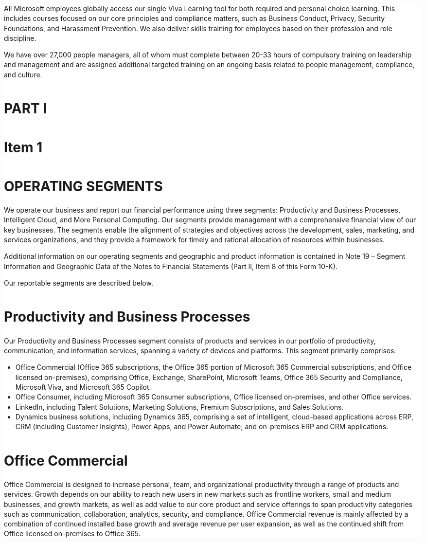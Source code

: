 All Microsoft employees globally access our single Viva Learning tool for both required and personal choice learning. This includes courses focused on our core principles and compliance matters, such as Business Conduct, Privacy, Security Foundations, and Harassment Prevention. We also deliver skills training for employees based on their profession and role discipline.

We have over 27,000 people managers, all of whom must complete between 20-33 hours of compulsory training on leadership and management and are assigned additional targeted training on an ongoing basis related to people management, compliance, and culture.

# PART I

# Item 1

# OPERATING SEGMENTS

We operate our business and report our financial performance using three segments: Productivity and Business Processes, Intelligent Cloud, and More Personal Computing. Our segments provide management with a comprehensive financial view of our key businesses. The segments enable the alignment of strategies and objectives across the development, sales, marketing, and services organizations, and they provide a framework for timely and rational allocation of resources within businesses.

Additional information on our operating segments and geographic and product information is contained in Note 19 – Segment Information and Geographic Data of the Notes to Financial Statements (Part II, Item 8 of this Form 10-K).

Our reportable segments are described below.

# Productivity and Business Processes

Our Productivity and Business Processes segment consists of products and services in our portfolio of productivity, communication, and information services, spanning a variety of devices and platforms. This segment primarily comprises:

- Office Commercial (Office 365 subscriptions, the Office 365 portion of Microsoft 365 Commercial subscriptions, and Office licensed on-premises), comprising Office, Exchange, SharePoint, Microsoft Teams, Office 365 Security and Compliance, Microsoft Viva, and Microsoft 365 Copilot.
- Office Consumer, including Microsoft 365 Consumer subscriptions, Office licensed on-premises, and other Office services.
- LinkedIn, including Talent Solutions, Marketing Solutions, Premium Subscriptions, and Sales Solutions.
- Dynamics business solutions, including Dynamics 365, comprising a set of intelligent, cloud-based applications across ERP, CRM (including Customer Insights), Power Apps, and Power Automate; and on-premises ERP and CRM applications.

# Office Commercial

Office Commercial is designed to increase personal, team, and organizational productivity through a range of products and services. Growth depends on our ability to reach new users in new markets such as frontline workers, small and medium businesses, and growth markets, as well as add value to our core product and service offerings to span productivity categories such as communication, collaboration, analytics, security, and compliance. Office Commercial revenue is mainly affected by a combination of continued installed base growth and average revenue per user expansion, as well as the continued shift from Office licensed on-premises to Office 365.
